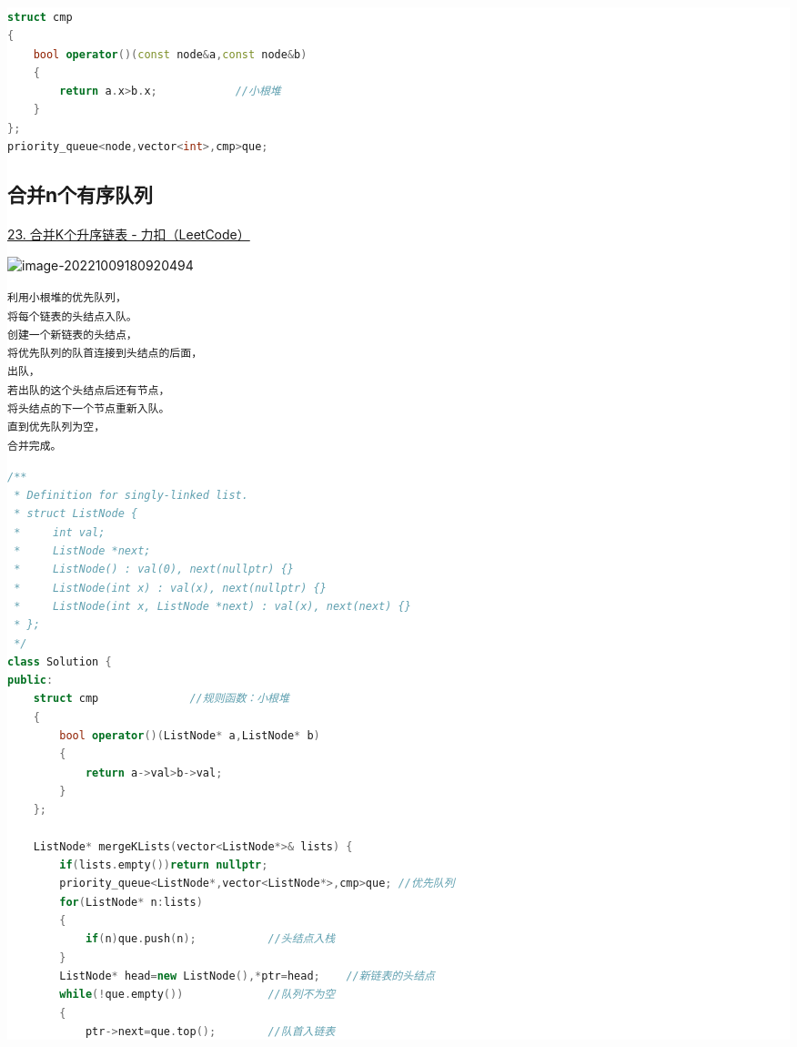 ```c++
struct cmp
{
    bool operator()(const node&a,const node&b)
    {
        return a.x>b.x;			   //小根堆
    }
};
priority_queue<node,vector<int>,cmp>que;
```







## 合并n个有序队列



[23. 合并K个升序链表 - 力扣（LeetCode）](https://leetcode.cn/problems/merge-k-sorted-lists/submissions/)

![image-20221009180920494](C:\Users\PC\AppData\Roaming\Typora\typora-user-images\image-20221009180920494.png)

```
利用小根堆的优先队列，
将每个链表的头结点入队。
创建一个新链表的头结点，
将优先队列的队首连接到头结点的后面，
出队，
若出队的这个头结点后还有节点，
将头结点的下一个节点重新入队。
直到优先队列为空，
合并完成。
```

```c++
/**
 * Definition for singly-linked list.
 * struct ListNode {
 *     int val;
 *     ListNode *next;
 *     ListNode() : val(0), next(nullptr) {}
 *     ListNode(int x) : val(x), next(nullptr) {}
 *     ListNode(int x, ListNode *next) : val(x), next(next) {}
 * };
 */
class Solution {
public:
    struct cmp				//规则函数：小根堆
    {
        bool operator()(ListNode* a,ListNode* b)
        {
            return a->val>b->val;
        }
    };

    ListNode* mergeKLists(vector<ListNode*>& lists) {
        if(lists.empty())return nullptr;
        priority_queue<ListNode*,vector<ListNode*>,cmp>que;	//优先队列
        for(ListNode* n:lists)
        {
            if(n)que.push(n);			//头结点入栈
        }
        ListNode* head=new ListNode(),*ptr=head;	//新链表的头结点
        while(!que.empty())				//队列不为空
        {
            ptr->next=que.top();		//队首入链表
```